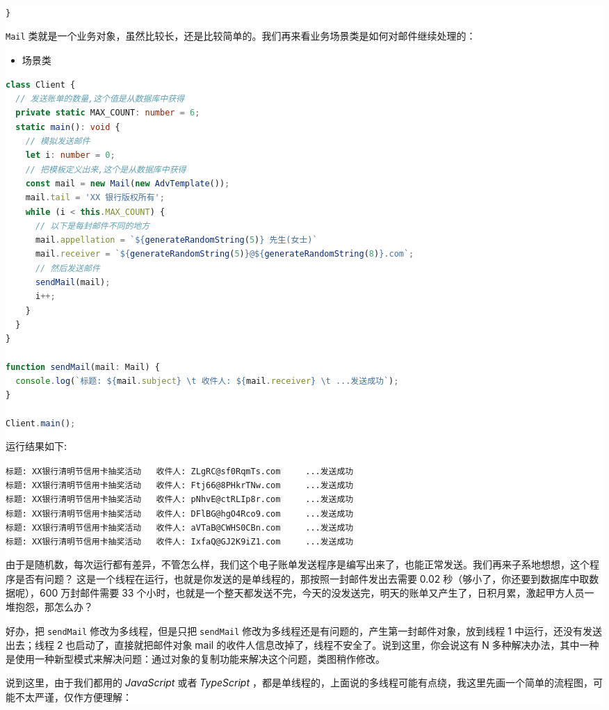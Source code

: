 ```typescript
}
```



`Mail` 类就是一个业务对象，虽然比较长，还是比较简单的。我们再来看业务场景类是如何对邮件继续处理的：

- 场景类

```typescript
class Client {
  // 发送账单的数量,这个值是从数据库中获得
  private static MAX_COUNT: number = 6;
  static main(): void {
    // 模拟发送邮件
    let i: number = 0;
    // 把模板定义出来,这个是从数据库中获得
    const mail = new Mail(new AdvTemplate());
    mail.tail = 'XX 银行版权所有';
    while (i < this.MAX_COUNT) {
      // 以下是每封邮件不同的地方
      mail.appellation = `${generateRandomString(5)} 先生(女士)`
      mail.receiver = `${generateRandomString(5)}@${generateRandomString(8)}.com`;
      // 然后发送邮件
      sendMail(mail);
      i++;
    }
  }
}

function sendMail(mail: Mail) {
  console.log(`标题: ${mail.subject} \t 收件人: ${mail.receiver} \t ...发送成功`);
}

Client.main();
```

运行结果如下:

```
标题: XX银行清明节信用卡抽奖活动 	 收件人: ZLgRC@sf0RqmTs.com 	 ...发送成功
标题: XX银行清明节信用卡抽奖活动 	 收件人: Ftj66@8PHkrTNw.com 	 ...发送成功
标题: XX银行清明节信用卡抽奖活动 	 收件人: pNhvE@ctRLIp8r.com 	 ...发送成功
标题: XX银行清明节信用卡抽奖活动 	 收件人: DFlBG@hgO4Rco9.com 	 ...发送成功
标题: XX银行清明节信用卡抽奖活动 	 收件人: aVTaB@CWHS0CBn.com 	 ...发送成功
标题: XX银行清明节信用卡抽奖活动 	 收件人: IxfaQ@GJ2K9iZ1.com 	 ...发送成功
```

由于是随机数，每次运行都有差异，不管怎么样，我们这个电子账单发送程序是编写出来了，也能正常发送。我们再来子系地想想，这个程序是否有问题？ 这是一个线程在运行，也就是你发送的是单线程的，那按照一封邮件发出去需要 0.02 秒（够小了，你还要到数据库中取数据呢），600 万封邮件需要 33 个小时，也就是一个整天都发送不完，今天的没发送完，明天的账单又产生了，日积月累，激起甲方人员一堆抱怨，那怎么办？

好办，把 `sendMail` 修改为多线程，但是只把 `sendMail` 修改为多线程还是有问题的，产生第一封邮件对象，放到线程 1 中运行，还没有发送出去；线程 2 也启动了，直接就把邮件对象 mail 的收件人信息改掉了，线程不安全了。说到这里，你会说这有 N 多种解决办法，其中一种是使用一种新型模式来解决问题：通过对象的复制功能来解决这个问题，类图稍作修改。

说到这里，由于我们都用的 *JavaScript* 或者 *TypeScript* ，都是单线程的，上面说的多线程可能有点绕，我这里先画一个简单的流程图，可能不太严谨，仅作方便理解：
